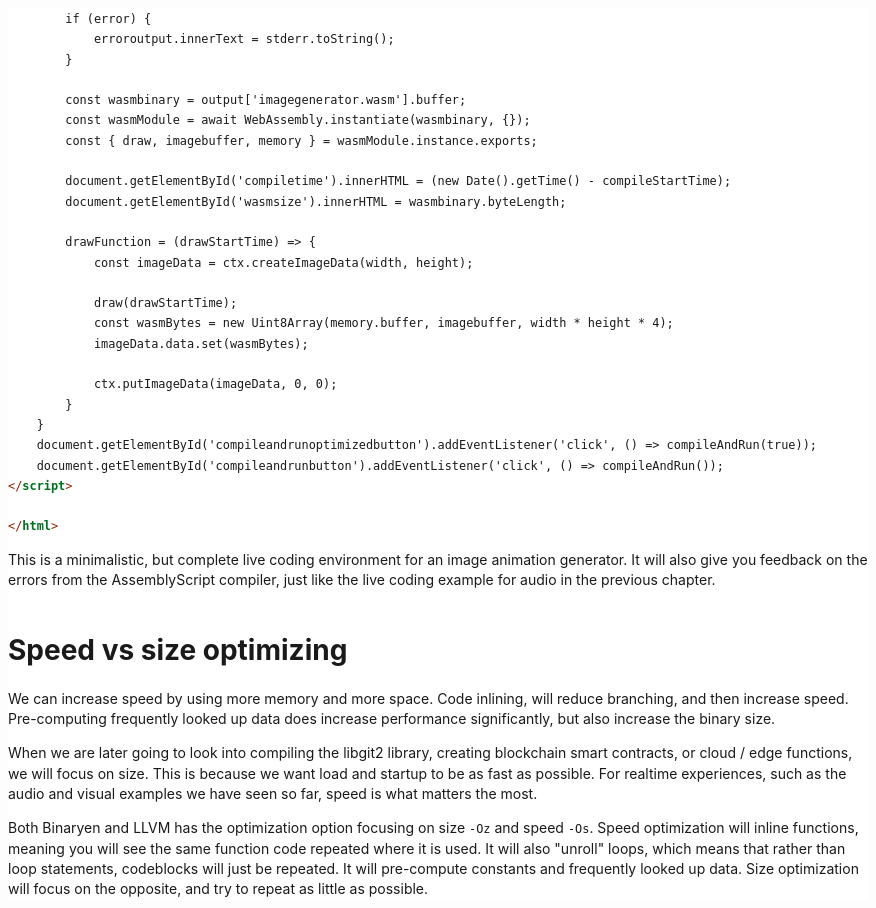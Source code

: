 ```html
        if (error) {
            erroroutput.innerText = stderr.toString();
        }

        const wasmbinary = output['imagegenerator.wasm'].buffer;
        const wasmModule = await WebAssembly.instantiate(wasmbinary, {});
        const { draw, imagebuffer, memory } = wasmModule.instance.exports;

        document.getElementById('compiletime').innerHTML = (new Date().getTime() - compileStartTime);
        document.getElementById('wasmsize').innerHTML = wasmbinary.byteLength;

        drawFunction = (drawStartTime) => {
            const imageData = ctx.createImageData(width, height);

            draw(drawStartTime);
            const wasmBytes = new Uint8Array(memory.buffer, imagebuffer, width * height * 4);
            imageData.data.set(wasmBytes);

            ctx.putImageData(imageData, 0, 0);
        }
    }
    document.getElementById('compileandrunoptimizedbutton').addEventListener('click', () => compileAndRun(true));
    document.getElementById('compileandrunbutton').addEventListener('click', () => compileAndRun());
</script>

</html>
```

This is a minimalistic, but complete live coding environment for an image animation generator. It will also give you feedback on the errors from the AssemblyScript compiler, just like the live coding example for audio in the previous chapter.

# Speed vs size optimizing

We can increase speed by using more memory and more space. Code inlining, will reduce branching, and then increase speed. Pre-computing frequently looked up data does increase performance significantly, but also increase the binary size. 

When we are later going to look into compiling the libgit2 library, creating blockchain smart contracts, or cloud / edge functions, we will focus on size. This is because we want load and startup to be as fast as possible. For realtime experiences, such as the audio and visual examples we have seen so far, speed is what matters the most.

Both Binaryen and LLVM has the optimization option focusing on size `-Oz` and speed `-Os`. Speed optimization will inline functions, meaning you will see the same function code repeated where it is used. It will also "unroll" loops, which means that rather than loop statements, codeblocks will just be repeated. It will pre-compute constants and frequently looked up data. Size optimization will focus on the opposite, and try to repeat as little as possible.
